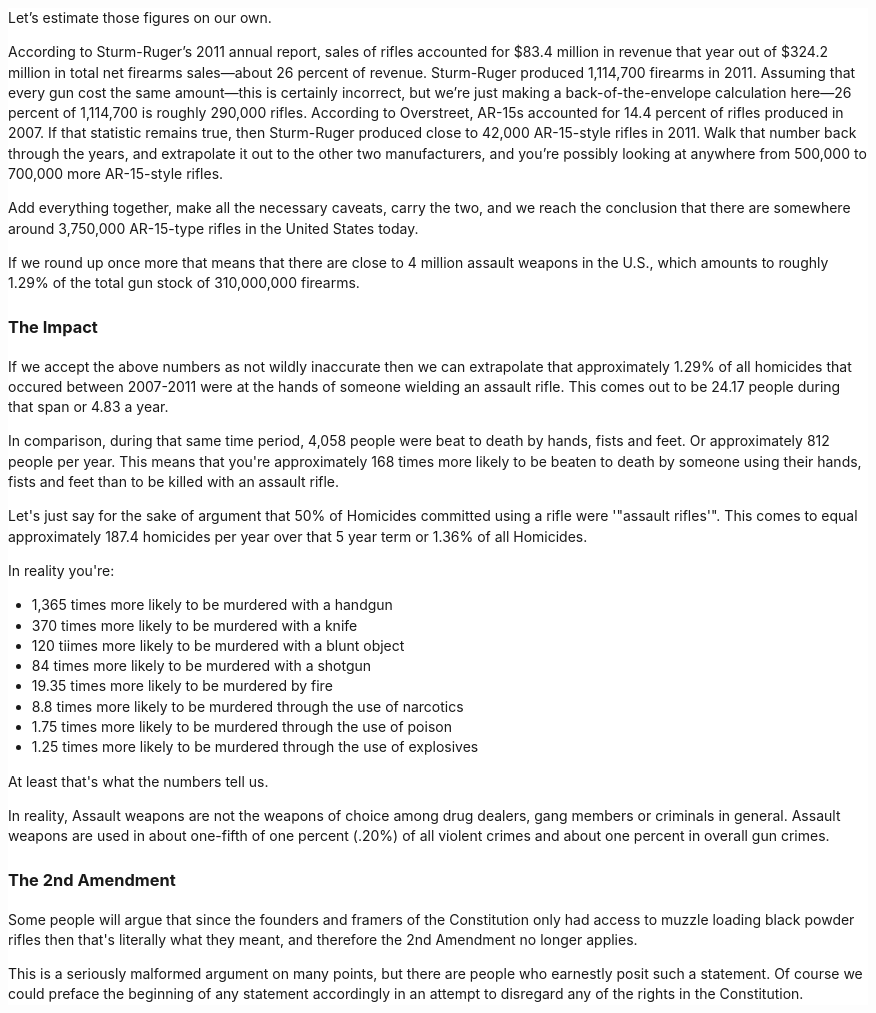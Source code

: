  Let’s estimate those figures on our own.

According to Sturm-Ruger’s 2011 annual report, sales of rifles accounted for $83.4 million in revenue that year out of $324.2 million in total net firearms sales—about 26 percent of revenue. Sturm-Ruger produced 1,114,700 firearms in 2011. Assuming that every gun cost the same amount—this is certainly incorrect, but we’re just making a back-of-the-envelope calculation here—26 percent of 1,114,700 is roughly 290,000 rifles. According to Overstreet, AR-15s accounted for 14.4 percent of rifles produced in 2007. If that statistic remains true, then Sturm-Ruger produced close to 42,000 AR-15-style rifles in 2011. Walk that number back through the years, and extrapolate it out to the other two manufacturers, and you’re possibly looking at anywhere from 500,000 to 700,000 more AR-15-style rifles.

Add everything together, make all the necessary caveats, carry the two, and we reach the conclusion that there are somewhere around 3,750,000 AR-15-type rifles in the United States today.

If we round up once more that means that there are close to 4 million assault weapons in the U.S., which amounts to roughly 1.29% of the total gun stock of 310,000,000 firearms.

### The Impact
If we accept the above numbers as not wildly inaccurate then we can extrapolate that approximately 1.29% of  all homicides that occured between 2007-2011 were at the hands of someone wielding an assault rifle. This comes out to be 24.17 people during that span or 4.83 a year. 

In comparison, during that same time period, 4,058 people were beat to death by hands, fists and feet. Or approximately 812 people per year. This means that you're approximately 168 times more likely to be beaten to death by someone using their hands, fists and feet than to be killed with an assault rifle.

Let's just say for the sake of argument that 50% of Homicides committed using a rifle were '"assault rifles'". This comes to equal approximately 187.4 homicides per year over that 5 year term or 1.36% of all Homicides.

In reality you're:

* 1,365 times more likely to be murdered with a handgun
* 370 times more likely to be murdered with a knife
* 120 tiimes more likely to be murdered with a blunt object
* 84 times more likely to be murdered with a shotgun          
* 19.35 times more likely to be murdered by fire
* 8.8 times more likely to be murdered through the use of narcotics
* 1.75 times more likely to be murdered through the use of poison
* 1.25 times more likely to be murdered through the use of explosives

At least that's what the numbers tell us.

In reality, Assault weapons are not the weapons of choice among drug dealers, gang members or criminals in general. Assault weapons are used in about one-fifth of one percent (.20%) of all violent crimes and about one percent in overall gun crimes.

### The 2nd Amendment
Some people will argue that since the founders and framers of the Constitution only had access to muzzle loading black powder rifles then that's literally what they meant, and therefore the 2nd Amendment no longer applies.

This is a seriously malformed argument on many points, but there are people who earnestly posit such a statement. Of course we could preface the beginning of any statement accordingly in an attempt to disregard any of the rights in the Constitution.

